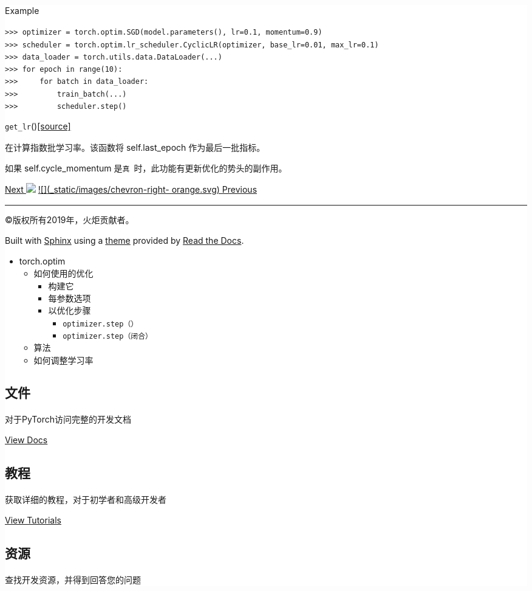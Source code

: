 Example

    
    
    >>> optimizer = torch.optim.SGD(model.parameters(), lr=0.1, momentum=0.9)
    >>> scheduler = torch.optim.lr_scheduler.CyclicLR(optimizer, base_lr=0.01, max_lr=0.1)
    >>> data_loader = torch.utils.data.DataLoader(...)
    >>> for epoch in range(10):
    >>>     for batch in data_loader:
    >>>         train_batch(...)
    >>>         scheduler.step()
    

`get_lr`()[[source]](_modules/torch/optim/lr_scheduler.html#CyclicLR.get_lr)

    

在计算指数批学习率。该函数将 self.last_epoch 作为最后一批指标。

如果 self.cycle_momentum 是`真 `时，此功能有更新优化的势头的副作用。

[Next ![](_static/images/chevron-right-orange.svg)](autograd.html "Automatic
differentiation package - torch.autograd") [![](_static/images/chevron-right-
orange.svg) Previous](nn.init.html "torch.nn.init")

* * *

©版权所有2019年，火炬贡献者。

Built with [Sphinx](http://sphinx-doc.org/) using a
[theme](https://github.com/rtfd/sphinx_rtd_theme) provided by [Read the
Docs](https://readthedocs.org).

  * torch.optim 
    * 如何使用的优化
      * 构建它
      * 每参数选项
      * 以优化步骤
        * `optimizer.step（） `
        * `optimizer.step（闭合） `
    * 算法
    * 如何调整学习率

## 文件

对于PyTorch访问完整的开发文档

[View Docs](https://pytorch.org/docs/stable/index.html)

## 教程

获取详细的教程，对于初学者和高级开发者

[View Tutorials](https://pytorch.org/tutorials)

## 资源

查找开发资源，并得到回答您的问题
